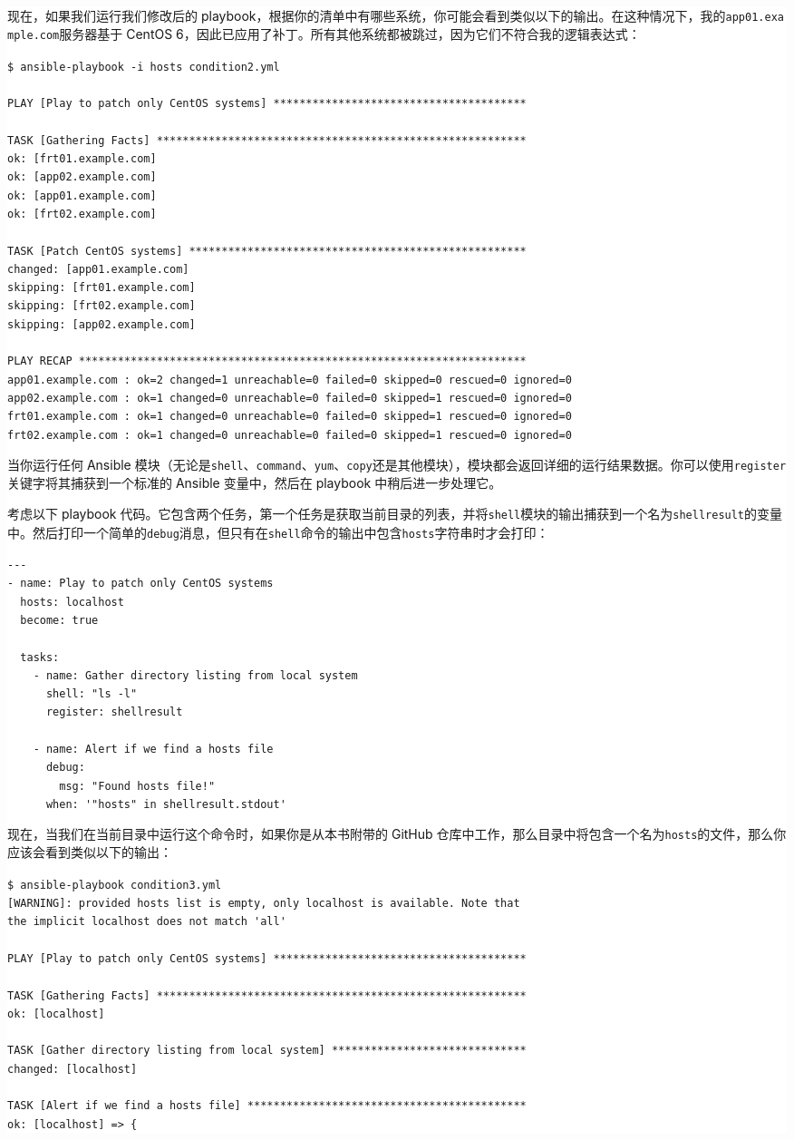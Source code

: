现在，如果我们运行我们修改后的 playbook，根据你的清单中有哪些系统，你可能会看到类似以下的输出。在这种情况下，我的`app01.example.com`服务器基于 CentOS 6，因此已应用了补丁。所有其他系统都被跳过，因为它们不符合我的逻辑表达式：

```
$ ansible-playbook -i hosts condition2.yml

PLAY [Play to patch only CentOS systems] ***************************************

TASK [Gathering Facts] *********************************************************
ok: [frt01.example.com]
ok: [app02.example.com]
ok: [app01.example.com]
ok: [frt02.example.com]

TASK [Patch CentOS systems] ****************************************************
changed: [app01.example.com]
skipping: [frt01.example.com]
skipping: [frt02.example.com]
skipping: [app02.example.com]

PLAY RECAP *********************************************************************
app01.example.com : ok=2 changed=1 unreachable=0 failed=0 skipped=0 rescued=0 ignored=0
app02.example.com : ok=1 changed=0 unreachable=0 failed=0 skipped=1 rescued=0 ignored=0
frt01.example.com : ok=1 changed=0 unreachable=0 failed=0 skipped=1 rescued=0 ignored=0
frt02.example.com : ok=1 changed=0 unreachable=0 failed=0 skipped=1 rescued=0 ignored=0
```

当你运行任何 Ansible 模块（无论是`shell`、`command`、`yum`、`copy`还是其他模块），模块都会返回详细的运行结果数据。你可以使用`register`关键字将其捕获到一个标准的 Ansible 变量中，然后在 playbook 中稍后进一步处理它。

考虑以下 playbook 代码。它包含两个任务，第一个任务是获取当前目录的列表，并将`shell`模块的输出捕获到一个名为`shellresult`的变量中。然后打印一个简单的`debug`消息，但只有在`shell`命令的输出中包含`hosts`字符串时才会打印：

```
---
- name: Play to patch only CentOS systems
  hosts: localhost
  become: true

  tasks:
    - name: Gather directory listing from local system
      shell: "ls -l"
      register: shellresult

    - name: Alert if we find a hosts file
      debug:
        msg: "Found hosts file!"
      when: '"hosts" in shellresult.stdout'
```

现在，当我们在当前目录中运行这个命令时，如果你是从本书附带的 GitHub 仓库中工作，那么目录中将包含一个名为`hosts`的文件，那么你应该会看到类似以下的输出：

```
$ ansible-playbook condition3.yml
[WARNING]: provided hosts list is empty, only localhost is available. Note that
the implicit localhost does not match 'all'

PLAY [Play to patch only CentOS systems] ***************************************

TASK [Gathering Facts] *********************************************************
ok: [localhost]

TASK [Gather directory listing from local system] ******************************
changed: [localhost]

TASK [Alert if we find a hosts file] *******************************************
ok: [localhost] => {
```